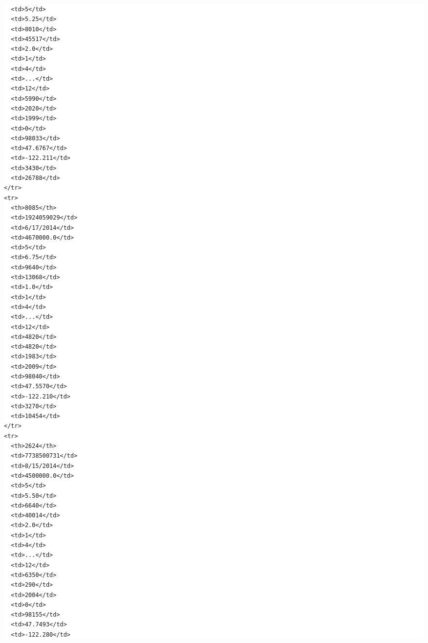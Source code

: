       <td>5</td>
      <td>5.25</td>
      <td>8010</td>
      <td>45517</td>
      <td>2.0</td>
      <td>1</td>
      <td>4</td>
      <td>...</td>
      <td>12</td>
      <td>5990</td>
      <td>2020</td>
      <td>1999</td>
      <td>0</td>
      <td>98033</td>
      <td>47.6767</td>
      <td>-122.211</td>
      <td>3430</td>
      <td>26788</td>
    </tr>
    <tr>
      <th>8085</th>
      <td>1924059029</td>
      <td>6/17/2014</td>
      <td>4670000.0</td>
      <td>5</td>
      <td>6.75</td>
      <td>9640</td>
      <td>13068</td>
      <td>1.0</td>
      <td>1</td>
      <td>4</td>
      <td>...</td>
      <td>12</td>
      <td>4820</td>
      <td>4820</td>
      <td>1983</td>
      <td>2009</td>
      <td>98040</td>
      <td>47.5570</td>
      <td>-122.210</td>
      <td>3270</td>
      <td>10454</td>
    </tr>
    <tr>
      <th>2624</th>
      <td>7738500731</td>
      <td>8/15/2014</td>
      <td>4500000.0</td>
      <td>5</td>
      <td>5.50</td>
      <td>6640</td>
      <td>40014</td>
      <td>2.0</td>
      <td>1</td>
      <td>4</td>
      <td>...</td>
      <td>12</td>
      <td>6350</td>
      <td>290</td>
      <td>2004</td>
      <td>0</td>
      <td>98155</td>
      <td>47.7493</td>
      <td>-122.280</td>